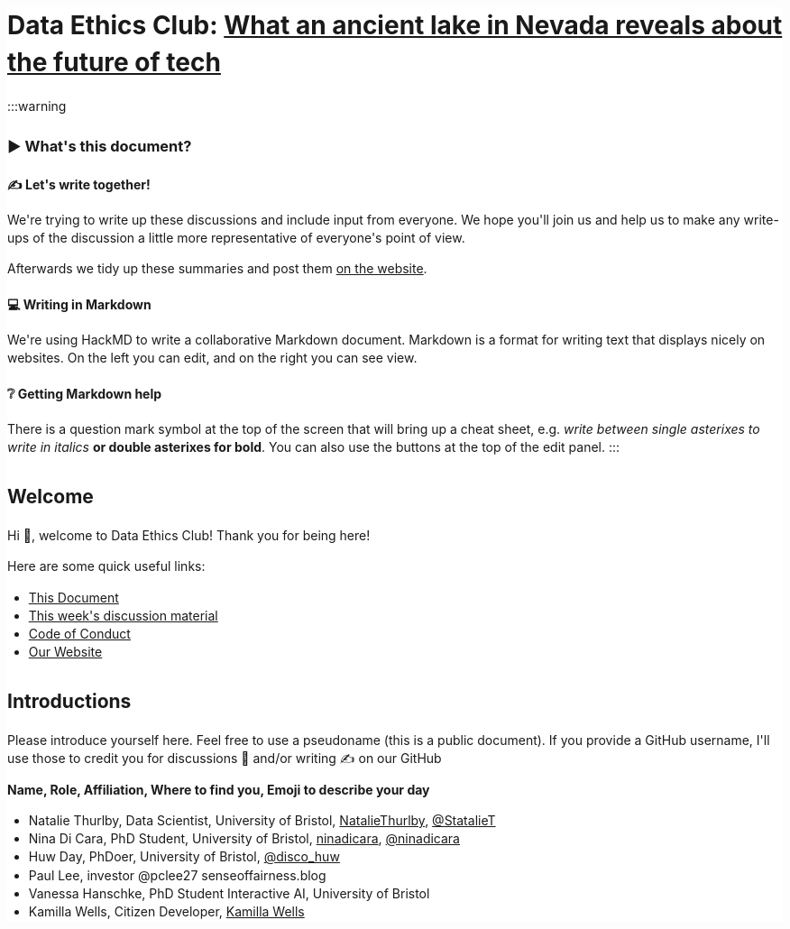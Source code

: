 # Data Ethics Club: [What an ancient lake in Nevada reveals about the future of tech](https://www.fastcompany.com/90618225/what-an-ancient-lake-in-nevada-reveals-about-the-future-of-tech)


:::warning
### :arrow_forward: What's this document?

#### :writing_hand: Let's write together!
We're trying to write up these discussions and include input from everyone.
We hope you'll join us and help us to make any write-ups of the discussion a little more representative of everyone's point of view.

Afterwards we tidy up these summaries and post them [on the website](https://very-good-science.github.io/data-ethics-club/contents/write_ups/write-ups.html).

#### :computer: Writing in Markdown
We're using HackMD to write a collaborative Markdown document. 
Markdown is a format for writing text that displays nicely on websites.
On the left you can edit, and on the right you can see view.

#### :grey_question: Getting Markdown help
There is a question mark symbol at the top of the screen that will bring up a cheat sheet, e.g. *write between single asterixes to write in italics* **or double asterixes for bold**.
You can also use the buttons at the top of the edit panel.
:::

## Welcome
Hi :wave:, welcome to Data Ethics Club! 
Thank you for being here!

Here are some quick useful links:
- [This Document](https://hackmd.io/@data-ethics-club/ancient-lake-tech/edit)
- [This week's discussion material](https://www.fastcompany.com/90618225/what-an-ancient-lake-in-nevada-reveals-about-the-future-of-tech)
- [Code of Conduct](https://very-good-science.github.io/data-ethics-club/contents/code-of-conduct)
- [Our Website](https://very-good-science.github.io/data-ethics-club/index.html)


## Introductions
Please introduce yourself here.
Feel free to use a pseudoname (this is a public document).
If you provide a GitHub username, I'll use those to credit you for discussions :speech_balloon: and/or writing :writing_hand:  on our GitHub 

__Name, Role, Affiliation, Where to find you, Emoji to describe your day__
- Natalie Thurlby, Data Scientist, University of Bristol, [NatalieThurlby](https://github.com/NatalieThurlby/), [@StatalieT](https://twitter.com/StatalieT) 
- Nina Di Cara, PhD Student, University of Bristol, [ninadicara](https://github.com/ninadicara/), [@ninadicara](https://twitter.com/ninadicara)
- Huw Day, PhDoer, University of Bristol, [@disco_huw](https://twitter.com/disco_huw)
- Paul Lee, investor @pclee27 senseoffairness.blog
- Vanessa Hanschke, PhD Student Interactive AI, University of Bristol
- Kamilla Wells, Citizen Developer,  [Kamilla Wells](https://www.linkedin.com/in/kamilla-wells/)
